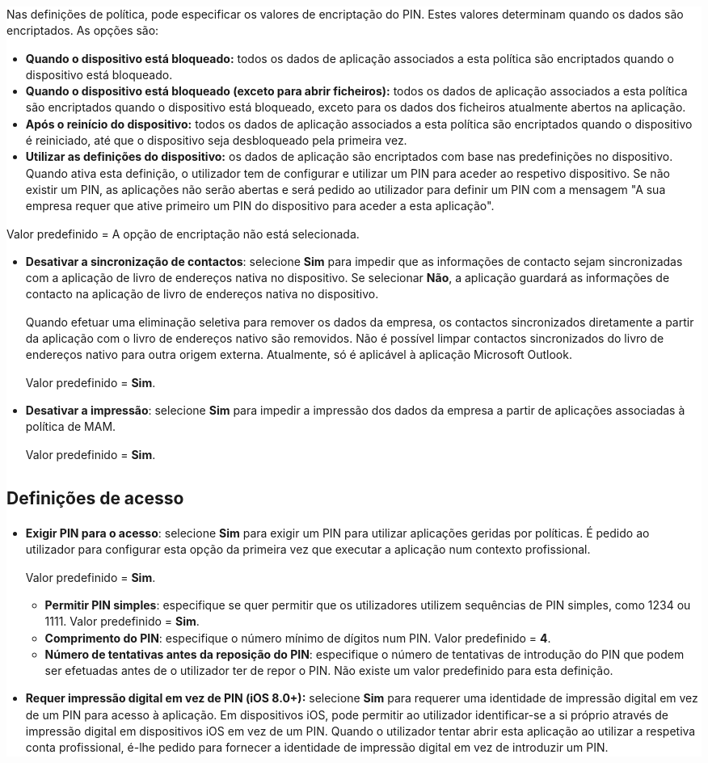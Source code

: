   Nas definições de política, pode especificar os valores de encriptação do PIN. Estes valores determinam quando os dados são encriptados. As opções são:
  -   **Quando o dispositivo está bloqueado:** todos os dados de aplicação associados a esta política são encriptados quando o dispositivo está bloqueado.
  -   **Quando o dispositivo está bloqueado (exceto para abrir ficheiros):** todos os dados de aplicação associados a esta política são encriptados quando o dispositivo está bloqueado, exceto para os dados dos ficheiros atualmente abertos na aplicação.
  -   **Após o reinício do dispositivo:** todos os dados de aplicação associados a esta política são encriptados quando o dispositivo é reiniciado, até que o dispositivo seja desbloqueado pela primeira vez.
  -   **Utilizar as definições do dispositivo:** os dados de aplicação são encriptados com base nas predefinições no dispositivo.
  Quando ativa esta definição, o utilizador tem de configurar e utilizar um PIN para aceder ao respetivo dispositivo.  Se não existir um PIN, as aplicações não serão abertas e será pedido ao utilizador para definir um PIN com a mensagem "A sua empresa requer que ative primeiro um PIN do dispositivo para aceder a esta aplicação".

  Valor predefinido = A opção de encriptação não está selecionada.
- **Desativar a sincronização de contactos**: selecione **Sim** para impedir que as informações de contacto sejam sincronizadas com a aplicação de livro de endereços nativa no dispositivo. Se selecionar **Não**, a aplicação guardará as informações de contacto na aplicação de livro de endereços nativa no dispositivo.

  Quando efetuar uma eliminação seletiva para remover os dados da empresa, os contactos sincronizados diretamente a partir da aplicação com o livro de endereços nativo são removidos. Não é possível limpar contactos sincronizados do livro de endereços nativo para outra origem externa. Atualmente, só é aplicável à aplicação Microsoft Outlook.

  Valor predefinido = **Sim**.

- **Desativar a impressão**: selecione **Sim** para impedir a impressão dos dados da empresa a partir de aplicações associadas à política de MAM.

    Valor predefinido = **Sim**.

##  <a name="access-settings"></a>Definições de acesso

- **Exigir PIN para o acesso**: selecione **Sim** para exigir um PIN para utilizar aplicações geridas por políticas. É pedido ao utilizador para configurar esta opção da primeira vez que executar a aplicação num contexto profissional.

  Valor predefinido = **Sim**.
    -  **Permitir PIN simples**: especifique se quer permitir que os utilizadores utilizem sequências de PIN simples, como 1234 ou 1111. Valor predefinido = **Sim**.
    - **Comprimento do PIN**: especifique o número mínimo de dígitos num PIN. Valor predefinido = **4**.
    - **Número de tentativas antes da reposição do PIN**: especifique o número de tentativas de introdução do PIN que podem ser efetuadas antes de o utilizador ter de repor o PIN. Não existe um valor predefinido para esta definição.

- **Requer impressão digital em vez de PIN (iOS 8.0+):** selecione **Sim** para requerer uma identidade de impressão digital em vez de um PIN para acesso à aplicação.
Em dispositivos iOS, pode permitir ao utilizador identificar-se a si próprio através de impressão digital em dispositivos iOS em vez de um PIN. Quando o utilizador tentar abrir esta aplicação ao utilizar a respetiva conta profissional, é-lhe pedido para fornecer a identidade de impressão digital em vez de introduzir um PIN.
